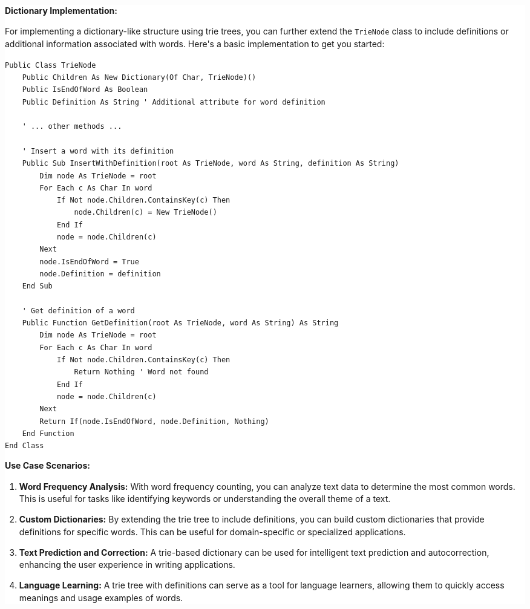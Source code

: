 **Dictionary Implementation:**

For implementing a dictionary-like structure using trie trees, you can further extend the `TrieNode` class to include definitions or additional information associated with words. Here's a basic implementation to get you started:

```vb.net
Public Class TrieNode
    Public Children As New Dictionary(Of Char, TrieNode)()
    Public IsEndOfWord As Boolean
    Public Definition As String ' Additional attribute for word definition
    
    ' ... other methods ...

    ' Insert a word with its definition
    Public Sub InsertWithDefinition(root As TrieNode, word As String, definition As String)
        Dim node As TrieNode = root
        For Each c As Char In word
            If Not node.Children.ContainsKey(c) Then
                node.Children(c) = New TrieNode()
            End If
            node = node.Children(c)
        Next
        node.IsEndOfWord = True
        node.Definition = definition
    End Sub

    ' Get definition of a word
    Public Function GetDefinition(root As TrieNode, word As String) As String
        Dim node As TrieNode = root
        For Each c As Char In word
            If Not node.Children.ContainsKey(c) Then
                Return Nothing ' Word not found
            End If
            node = node.Children(c)
        Next
        Return If(node.IsEndOfWord, node.Definition, Nothing)
    End Function
End Class
```

**Use Case Scenarios:**

1. **Word Frequency Analysis:** With word frequency counting, you can analyze text data to determine the most common words. This is useful for tasks like identifying keywords or understanding the overall theme of a text.

2. **Custom Dictionaries:** By extending the trie tree to include definitions, you can build custom dictionaries that provide definitions for specific words. This can be useful for domain-specific or specialized applications.

3. **Text Prediction and Correction:** A trie-based dictionary can be used for intelligent text prediction and autocorrection, enhancing the user experience in writing applications.

4. **Language Learning:** A trie tree with definitions can serve as a tool for language learners, allowing them to quickly access meanings and usage examples of words.
